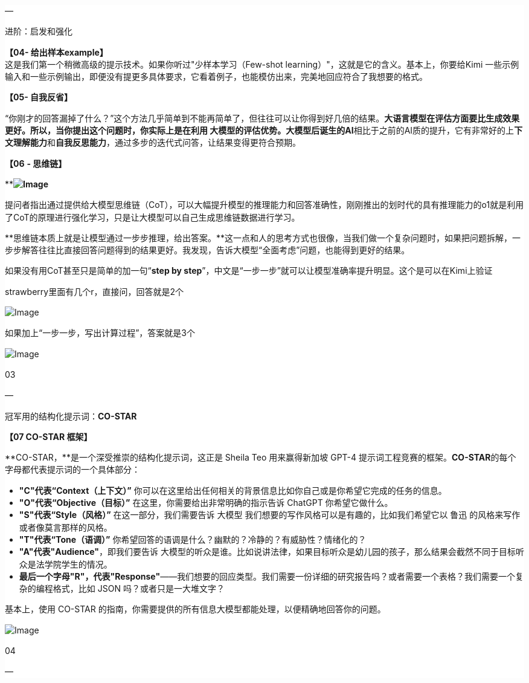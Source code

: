 —

进阶：启发和强化

**【04- 给出样本example】**  
这是我们第一个稍微高级的提示技术。如果你听过"少样本学习（Few-shot learning）"，这就是它的含义。基本上，你要给Kimi 一些示例输入和一些示例输出，即便没有提更多具体要求，它看着例子，也能模仿出来，完美地回应符合了我想要的格式。

  
**【05- 自我反省】**

“你刚才的回答漏掉了什么？”这个方法几乎简单到不能再简单了，但往往可以让你得到好几倍的结果。**大语言模型在评估方面要比生成效果更好。所以，当你提出这个问题时，你实际上是在利用 大模型的评估优势。大模型后诞生的AI**相比于之前的AI质的提升，它有非常好的上**下文理解能力**和**自我反思能力**，通过多步的迭代式问答，让结果变得更符合预期。

**【06** **\- 思维链】**

****![Image](https://proxy-prod.omnivore-image-cache.app/0x0,senesjtFZBKIrHrnAObnxqi7reCYa_pF2mgTl_9V50uU/https://mmbiz.qpic.cn/sz_mmbiz_jpg/mewHonbLNEibGLTEUl552vQs5q8QAELxd0j0vxt2GwiaxGiaUws9sSbPB0I3CIeyFdFtJ4ibI9HDAIJdAibDuS9BDCg/640?wx_fmt=jpeg)**

提问者指出通过提供给大模型思维链（CoT），可以大幅提升模型的推理能力和回答准确性，刚刚推出的划时代的具有推理能力的o1就是利用了CoT的原理进行强化学习，只是让大模型可以自己生成思维链数据进行学习。

**思维链本质上就是让模型通过一步步推理，给出答案。**这一点和人的思考方式也很像，当我们做一个复杂问题时，如果把问题拆解，一步步解答往往比直接回答问题得到的结果更好。我发现，告诉大模型“全面考虑”问题，也能得到更好的结果。

如果没有用CoT甚至只是简单的加一句“**step by step**”，中文是“一步一步”就可以让模型准确率提升明显。这个是可以在Kimi上验证

strawberry里面有几个r，直接问，回答就是2个  

![Image](https://proxy-prod.omnivore-image-cache.app/0x0,s4oKesMywLBg8F5d2M3JuldFM0-NkrK8BQjkiSl7IuzY/https://mmbiz.qpic.cn/sz_mmbiz_png/mewHonbLNEibGLTEUl552vQs5q8QAELxd01R1MerNiaSIxeVCEehakd37z7pxA4icaVcyVhacUjI3kmlp91bIDqOw/640?wx_fmt=png&from=appmsg)

如果加上“一步一步，写出计算过程”，答案就是3个  

![Image](https://proxy-prod.omnivore-image-cache.app/0x0,skelgE6TVMCZGc6ShSdMNryAqjRTX1qsHldtekpAIKy0/https://mmbiz.qpic.cn/sz_mmbiz_png/mewHonbLNEibGLTEUl552vQs5q8QAELxd4BrRP5OOebUF0sfxwteLlEzj93BLo3Mts6tomZLiaSIhBfZGot8mh1Q/640?wx_fmt=png&from=appmsg)

03

—

冠军用的结构化提示词：**CO-STAR** 

**【07 CO-STAR 框架】**

**CO-STAR，**是一个深受推崇的结构化提示词，这正是 Sheila Teo 用来赢得新加坡 GPT-4 提示词工程竞赛的框架。**CO-STAR**的每个字母都代表提示词的一个具体部分：

* **"C"代表“Context（上下文）”** 你可以在这里给出任何相关的背景信息比如你自己或是你希望它完成的任务的信息。
* **"O"代表“Objective（目标）”** 在这里，你需要给出非常明确的指示告诉 ChatGPT 你希望它做什么。
* **"S"代表“Style（风格）”** 在这一部分，我们需要告诉 大模型 我们想要的写作风格可以是有趣的，比如我们希望它以 鲁迅 的风格来写作或者像莫言那样的风格。
* **"T"代表“Tone（语调）”** 你希望回答的语调是什么？幽默的？冷静的？有威胁性？情绪化的？
* **"A"代表"Audience"**，即我们要告诉 大模型的听众是谁。比如说讲法律，如果目标听众是幼儿园的孩子，那么结果会截然不同于目标听众是法学院学生的情况。
* **最后一个字母"R"，代表"Response"**——我们想要的回应类型。我们需要一份详细的研究报告吗？或者需要一个表格？我们需要一个复杂的编程格式，比如 JSON 吗？或者只是一大堆文字？

基本上，使用 CO-STAR 的指南，你需要提供的所有信息大模型都能处理，以便精确地回答你的问题。

![Image](https://proxy-prod.omnivore-image-cache.app/0x0,sCZwj7ExUuANq7gMVkaFjFxWflCX6g-GUouM9Y13j620/https://mmbiz.qpic.cn/sz_mmbiz_jpg/mewHonbLNEibGLTEUl552vQs5q8QAELxdDP20Sia4MVs77OpVyxgibP95CnFwEPrrB21OqSU6NDLUFFFDDKLddwGQ/640?wx_fmt=jpeg)

04

—
